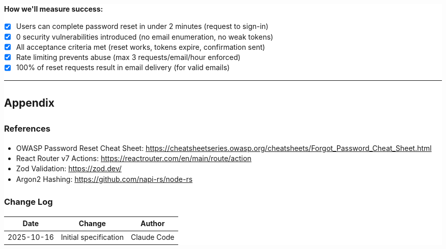 **How we'll measure success:**
- [x] Users can complete password reset in under 2 minutes (request to sign-in)
- [x] 0 security vulnerabilities introduced (no email enumeration, no weak tokens)
- [x] All acceptance criteria met (reset works, tokens expire, confirmation sent)
- [x] Rate limiting prevents abuse (max 3 requests/email/hour enforced)
- [x] 100% of reset requests result in email delivery (for valid emails)

---

## Appendix

### References
- OWASP Password Reset Cheat Sheet: https://cheatsheetseries.owasp.org/cheatsheets/Forgot_Password_Cheat_Sheet.html
- React Router v7 Actions: https://reactrouter.com/en/main/route/action
- Zod Validation: https://zod.dev/
- Argon2 Hashing: https://github.com/napi-rs/node-rs

### Change Log
| Date | Change | Author |
|------|--------|--------|
| 2025-10-16 | Initial specification | Claude Code |
